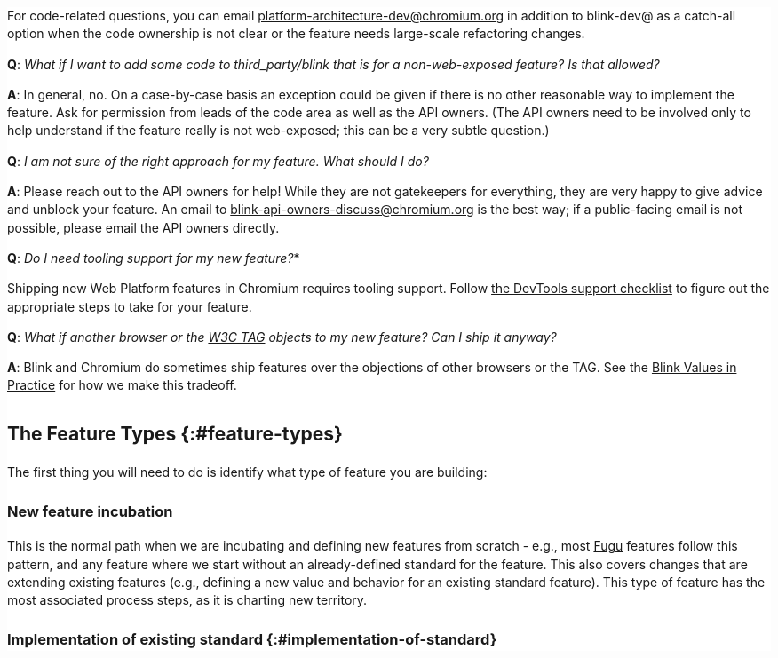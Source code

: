 For code-related questions, you can email
[platform-architecture-dev@chromium.org](mailto:platform-architecture-dev@chromium.org)
in addition to blink-dev@ as a catch-all option when the code ownership is not
clear or the feature needs large-scale refactoring changes.

**Q**: *What if I want to add some code to third_party/blink that is for a
non-web-exposed feature? Is that allowed?*

**A**: In general, no. On a case-by-case basis an exception could be given if
there is no other reasonable way to implement the feature. Ask for permission
from leads of the code area as well as the API owners. (The API owners need to
be involved only to help understand if the feature really is not web-exposed;
this can be a very subtle question.)

**Q**: *I am not sure of the right approach for my feature. What should I do?*

**A**: Please reach out to the API owners for help! While they are not
gatekeepers for everything, they are very happy to give advice and unblock your
feature. An email to
[blink-api-owners-discuss@chromium.org](mailto:blink-api-owners-discuss@chromium.org)
is the best way; if a public-facing email is not possible, please email the [API
owners](/blink/guidelines/api-owners) directly.

**Q**: *Do I need tooling support for my new feature?**

Shipping new Web Platform features in Chromium requires tooling support. Follow [the
DevTools support checklist](https://goo.gle/devtools-checklist) to figure out the
appropriate steps to take for your feature.

**Q**: *What if another browser or the [W3C TAG](https://tag.w3.org/) objects to
my new feature? Can I ship it anyway?*

**A**: Blink and Chromium do sometimes ship features over the objections of
other browsers or the TAG. See the [Blink Values in
Practice](/blink/guidelines/web-platform-changes-guidelines/) for how we make
this tradeoff.

## The Feature Types {:#feature-types}

The first thing you will need to do is identify what type of feature you are
building:

### New feature incubation

This is the normal path when we are incubating and
defining new features from scratch - e.g., most
[Fugu](/teams/web-capabilities-fugu) features follow this pattern, and any
feature where we start without an already-defined standard for the feature.
This also covers changes that are extending existing features (e.g.,
defining a new value and behavior for an existing standard feature). This
type of feature has the most associated process steps, as it is charting new
territory.

### Implementation of existing standard {:#implementation-of-standard}
